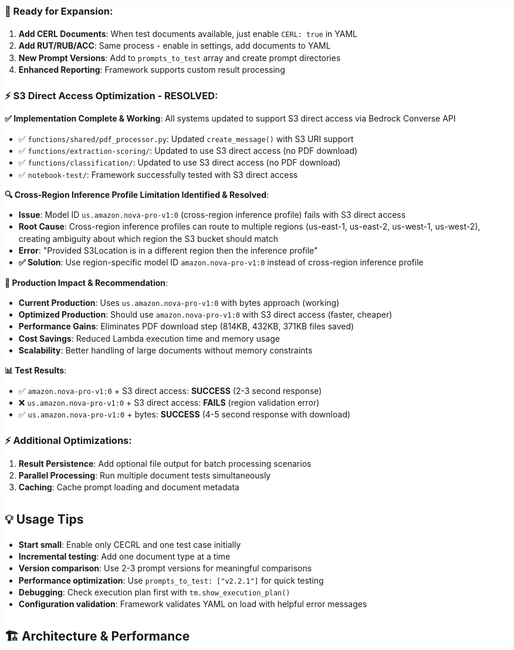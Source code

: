 ### **🚀 Ready for Expansion:**
1. **Add CERL Documents**: When test documents available, just enable `CERL: true` in YAML
2. **Add RUT/RUB/ACC**: Same process - enable in settings, add documents to YAML
3. **New Prompt Versions**: Add to `prompts_to_test` array and create prompt directories
4. **Enhanced Reporting**: Framework supports custom result processing

### **⚡ S3 Direct Access Optimization - RESOLVED:**

**✅ Implementation Complete & Working**: All systems updated to support S3 direct access via Bedrock Converse API
- ✅ `functions/shared/pdf_processor.py`: Updated `create_message()` with S3 URI support
- ✅ `functions/extraction-scoring/`: Updated to use S3 direct access (no PDF download)
- ✅ `functions/classification/`: Updated to use S3 direct access (no PDF download)  
- ✅ `notebook-test/`: Framework successfully tested with S3 direct access

**🔍 Cross-Region Inference Profile Limitation Identified & Resolved**:
- **Issue**: Model ID `us.amazon.nova-pro-v1:0` (cross-region inference profile) fails with S3 direct access
- **Root Cause**: Cross-region inference profiles can route to multiple regions (us-east-1, us-east-2, us-west-1, us-west-2), creating ambiguity about which region the S3 bucket should match
- **Error**: "Provided S3Location is in a different region then the inference profile"
- **✅ Solution**: Use region-specific model ID `amazon.nova-pro-v1:0` instead of cross-region inference profile

**🎯 Production Impact & Recommendation**:
- **Current Production**: Uses `us.amazon.nova-pro-v1:0` with bytes approach (working)
- **Optimized Production**: Should use `amazon.nova-pro-v1:0` with S3 direct access (faster, cheaper)
- **Performance Gains**: Eliminates PDF download step (814KB, 432KB, 371KB files saved)
- **Cost Savings**: Reduced Lambda execution time and memory usage
- **Scalability**: Better handling of large documents without memory constraints

**📊 Test Results**:
- ✅ `amazon.nova-pro-v1:0` + S3 direct access: **SUCCESS** (2-3 second response)
- ❌ `us.amazon.nova-pro-v1:0` + S3 direct access: **FAILS** (region validation error)
- ✅ `us.amazon.nova-pro-v1:0` + bytes: **SUCCESS** (4-5 second response with download)

### **⚡ Additional Optimizations:**
1. **Result Persistence**: Add optional file output for batch processing scenarios
2. **Parallel Processing**: Run multiple document tests simultaneously
3. **Caching**: Cache prompt loading and document metadata

## 💡 Usage Tips

- **Start small**: Enable only CECRL and one test case initially
- **Incremental testing**: Add one document type at a time  
- **Version comparison**: Use 2-3 prompt versions for meaningful comparisons
- **Performance optimization**: Use `prompts_to_test: ["v2.2.1"]` for quick testing
- **Debugging**: Check execution plan first with `tm.show_execution_plan()`
- **Configuration validation**: Framework validates YAML on load with helpful error messages

## 🏗️ Architecture & Performance
